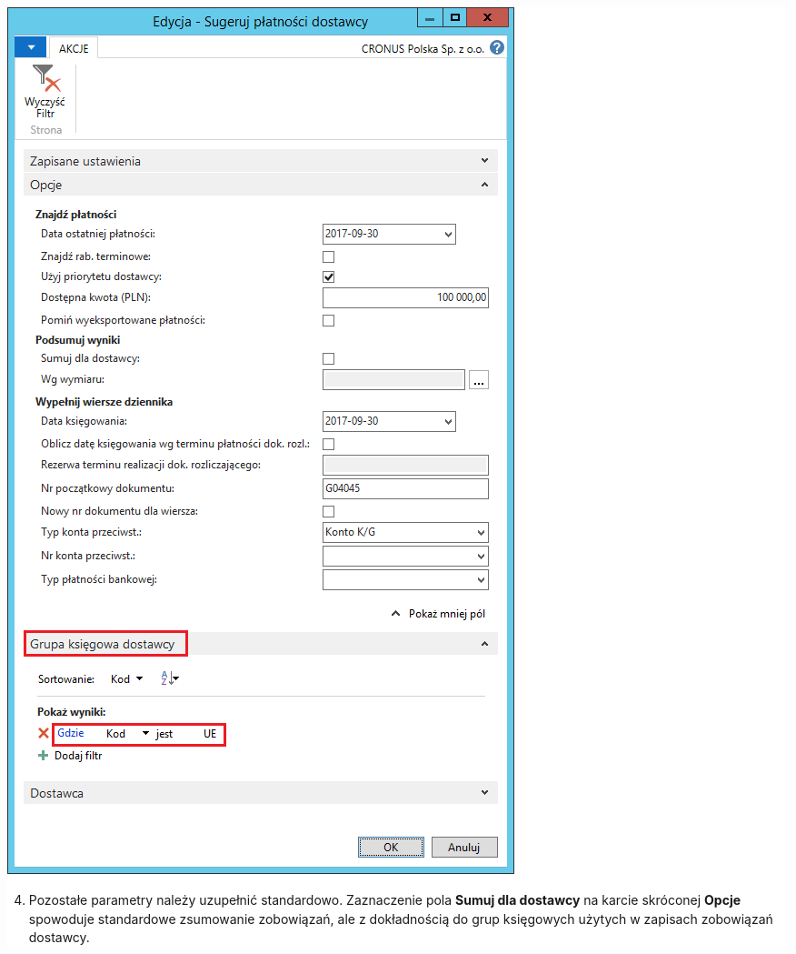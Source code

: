   ![](media/image358.png)

4.  Pozostałe parametry należy uzupełnić standardowo. Zaznaczenie pola
     **Sumuj dla dostawcy** na karcie skróconej **Opcje** spowoduje
     standardowe zsumowanie zobowiązań, ale z dokładnością do grup
     księgowych użytych w zapisach zobowiązań dostawcy.
